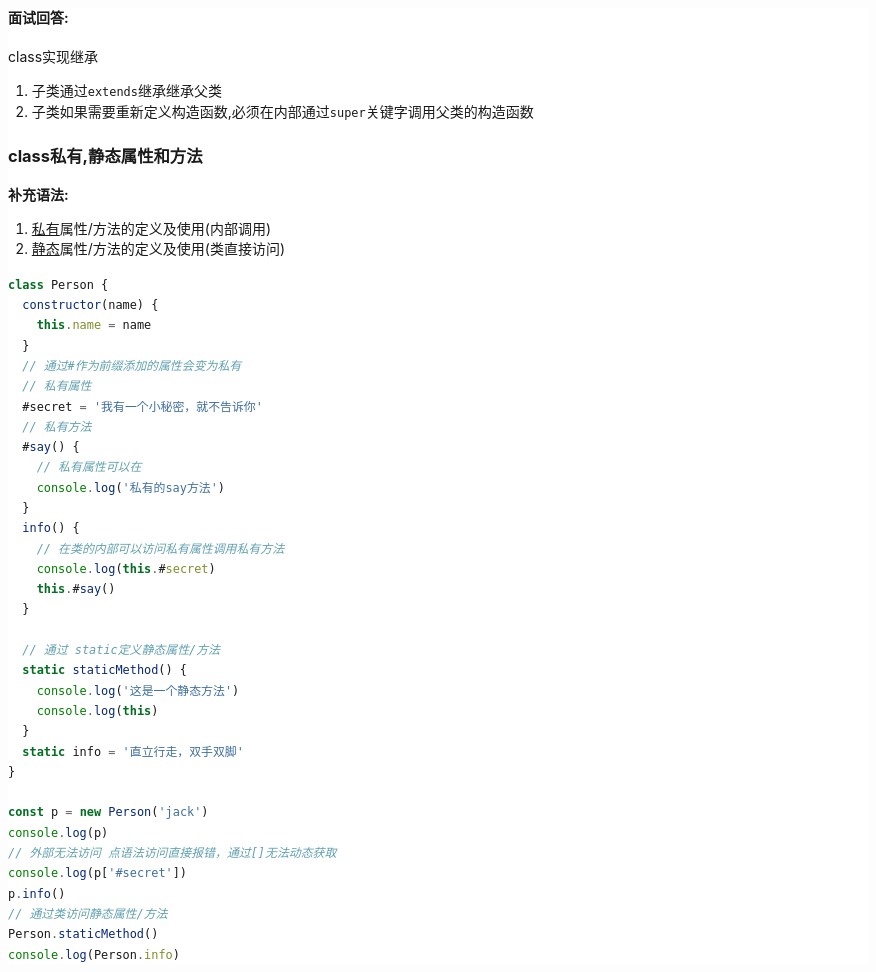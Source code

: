 #### 面试回答:

class实现继承

1. 子类通过`extends`继承继承父类
2. 子类如果需要重新定义构造函数,必须在内部通过`super`关键字调用父类的构造函数



### class私有,静态属性和方法

**补充语法:**

1. [私有](https://developer.mozilla.org/zh-CN/docs/Web/JavaScript/Reference/Classes/Private_class_fields)属性/方法的定义及使用(内部调用)
2. [静态](https://developer.mozilla.org/zh-CN/docs/Web/JavaScript/Reference/Classes/static)属性/方法的定义及使用(类直接访问)

```javascript
class Person {
  constructor(name) {
    this.name = name
  }
  // 通过#作为前缀添加的属性会变为私有
  // 私有属性
  #secret = '我有一个小秘密，就不告诉你'
  // 私有方法
  #say() {
    // 私有属性可以在
    console.log('私有的say方法')
  }
  info() {
    // 在类的内部可以访问私有属性调用私有方法
    console.log(this.#secret)
    this.#say()
  }

  // 通过 static定义静态属性/方法
  static staticMethod() {
    console.log('这是一个静态方法')
    console.log(this)
  }
  static info = '直立行走，双手双脚'
}

const p = new Person('jack')
console.log(p)
// 外部无法访问 点语法访问直接报错，通过[]无法动态获取
console.log(p['#secret'])
p.info()
// 通过类访问静态属性/方法
Person.staticMethod()
console.log(Person.info)
```
